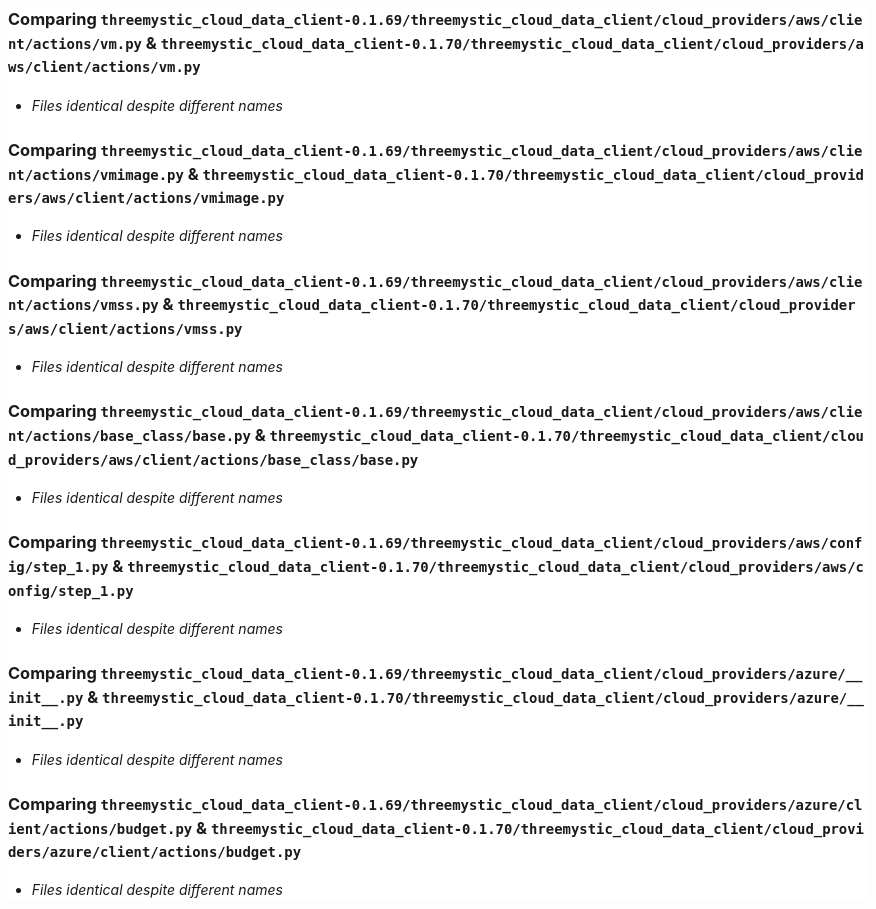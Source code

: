 ### Comparing `threemystic_cloud_data_client-0.1.69/threemystic_cloud_data_client/cloud_providers/aws/client/actions/vm.py` & `threemystic_cloud_data_client-0.1.70/threemystic_cloud_data_client/cloud_providers/aws/client/actions/vm.py`

 * *Files identical despite different names*

### Comparing `threemystic_cloud_data_client-0.1.69/threemystic_cloud_data_client/cloud_providers/aws/client/actions/vmimage.py` & `threemystic_cloud_data_client-0.1.70/threemystic_cloud_data_client/cloud_providers/aws/client/actions/vmimage.py`

 * *Files identical despite different names*

### Comparing `threemystic_cloud_data_client-0.1.69/threemystic_cloud_data_client/cloud_providers/aws/client/actions/vmss.py` & `threemystic_cloud_data_client-0.1.70/threemystic_cloud_data_client/cloud_providers/aws/client/actions/vmss.py`

 * *Files identical despite different names*

### Comparing `threemystic_cloud_data_client-0.1.69/threemystic_cloud_data_client/cloud_providers/aws/client/actions/base_class/base.py` & `threemystic_cloud_data_client-0.1.70/threemystic_cloud_data_client/cloud_providers/aws/client/actions/base_class/base.py`

 * *Files identical despite different names*

### Comparing `threemystic_cloud_data_client-0.1.69/threemystic_cloud_data_client/cloud_providers/aws/config/step_1.py` & `threemystic_cloud_data_client-0.1.70/threemystic_cloud_data_client/cloud_providers/aws/config/step_1.py`

 * *Files identical despite different names*

### Comparing `threemystic_cloud_data_client-0.1.69/threemystic_cloud_data_client/cloud_providers/azure/__init__.py` & `threemystic_cloud_data_client-0.1.70/threemystic_cloud_data_client/cloud_providers/azure/__init__.py`

 * *Files identical despite different names*

### Comparing `threemystic_cloud_data_client-0.1.69/threemystic_cloud_data_client/cloud_providers/azure/client/actions/budget.py` & `threemystic_cloud_data_client-0.1.70/threemystic_cloud_data_client/cloud_providers/azure/client/actions/budget.py`

 * *Files identical despite different names*
